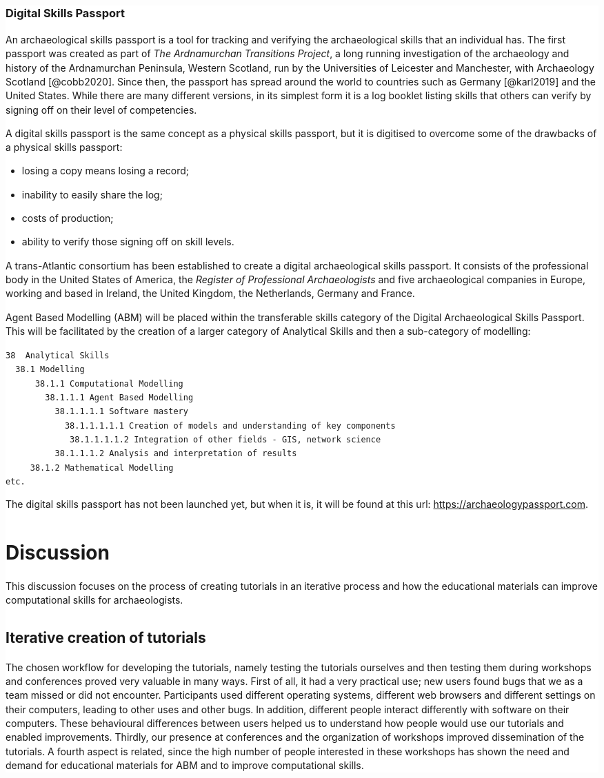 ### Digital Skills Passport

An archaeological skills passport is a tool for tracking and verifying the archaeological skills that an individual has. The first passport was created as part of *The Ardnamurchan Transitions Project*, a long running investigation of the archaeology and history of the Ardnamurchan Peninsula, Western Scotland, run by the Universities of Leicester and Manchester, with Archaeology Scotland [@cobb2020]. Since then, the passport has spread around the world to countries such as Germany [@karl2019] and the United States. While there are many different versions, in its simplest form it is a log booklet listing skills that others can verify by signing off on their level of competencies. 

A digital skills passport is the same concept as a physical skills passport, but it is digitised to overcome some of the drawbacks of a physical skills passport:

-   losing a copy means losing a record;

-   inability to easily share the log;

-   costs of production;

-   ability to verify those signing off on skill levels. 

A trans-Atlantic consortium has been established to create a digital archaeological skills passport. It consists of the professional body in the United States of America, the *Register of Professional Archaeologists* and five archaeological companies in Europe, working and based in Ireland, the United Kingdom, the Netherlands, Germany and France.

Agent Based Modelling (ABM) will be placed within the transferable skills category of the Digital Archaeological Skills Passport. This will be facilitated by the creation of a larger category of Analytical Skills and then a sub-category of modelling:

```         
38  Analytical Skills
  38.1 Modelling
      38.1.1 Computational Modelling
        38.1.1.1 Agent Based Modelling
          38.1.1.1.1 Software mastery
            38.1.1.1.1.1 Creation of models and understanding of key components
             38.1.1.1.1.2 Integration of other fields - GIS, network science
          38.1.1.1.2 Analysis and interpretation of results
     38.1.2 Mathematical Modelling
etc.
```

The digital skills passport has not been launched yet, but when it is, it will be found at this url: <https://archaeologypassport.com>.

# Discussion

This discussion focuses on the process of creating tutorials in an iterative process and how the educational materials can improve computational skills for archaeologists.

## Iterative creation of tutorials

The chosen workflow for developing the tutorials, namely testing the tutorials ourselves and then testing them during workshops and conferences proved very valuable in many ways. First of all, it had a very practical use; new users found bugs that we as a team missed or did not encounter. Participants used different operating systems, different web browsers and different settings on their computers, leading to other uses and other bugs. In addition, different people interact differently with software on their computers. These behavioural differences between users helped us to understand how people would use our tutorials and enabled improvements. Thirdly, our presence at conferences and the organization of workshops improved dissemination of the tutorials. A fourth aspect is related, since the high number of people interested in these workshops has shown the need and demand for educational materials for ABM and to improve computational skills.
